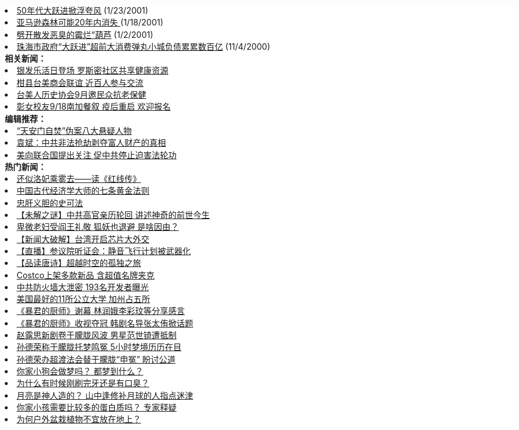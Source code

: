 <li> <A HREF=http://epochtimes.com/news/epochnews/newscontent.asp?ID=38447 target=_blank class=ltnn>50年代大跃进掀浮夸风</a> (1/23/2001)&nbsp;&nbsp;&nbsp;&nbsp;
<li> <A HREF=http://epochtimes.com/news/epochnews/newscontent.asp?ID=36698 target=_blank class=ltnn>亚马逊森林可能20年内消失 </a> (1/18/2001)&nbsp;&nbsp;&nbsp;&nbsp;
<li> <A HREF=http://epochtimes.com/news/epochnews/newscontent.asp?ID=28763 target=_blank class=ltnn>劈开散发恶臭的霉烂“葫芦</a> (1/2/2001)&nbsp;&nbsp;&nbsp;&nbsp;
<li> <A HREF=http://epochtimes.com/news/epochnews/newscontent.asp?ID=7750 target=_blank class=ltnn>珠海市政府“大跃进”超前大消费弹丸小城负债累累数百亿</a> (11/4/2000)<br />
<strong>相关新闻：</strong>
<li><a href="https://github.com/1992513/djy/blob/master/gb/25/9/3/n14587214.md#1">银发乐活日登场 罗斯密社区共享健康资源</a></li>
<li><a href="https://github.com/1992513/djy/blob/master/gb/25/9/1/n14585212.md#1">柑县台美商会联谊 近百人参与交流</a></li>
<li><a href="https://github.com/1992513/djy/blob/master/gb/25/9/1/n14585196.md#1">台美人历史协会9月邀民众抗老保健</a></li>
<li><a href="https://github.com/1992513/djy/blob/master/gb/25/9/1/n14585123.md#1">彰女校友9/18南加餐叙 疫后重启 欢迎报名</a></li>
<strong>编辑推荐：</strong>
<li><a href="https://github.com/1992513/djy/blob/master/gb/21/1/23/n12706455.md#1" target="_blank">“天安门自焚”伪案八大悬疑人物</a></li><li><a href="https://github.com/1992513/djy/blob/master/gb/18/2/13/n10139150.md#1" target="_blank">袁斌：中共非法抢劫剥夺富人财产的真相</a></li><li><a href="https://github.com/1992513/djy/blob/master/gb/18/12/11/n10902768.md#1" target="_blank">美向联合国提出关注 促中共停止迫害法轮功</a></li>
<strong>热门新闻：</strong>
<li><a href="https://github.com/1992513/djy/blob/master/gb/15/6/16/n4458549.md#1">还似洛妃乘雾去——读《红线传》</a></li>
<li><a href="https://github.com/1992513/djy/blob/master/gb/25/9/23/n14600577.md#1">中国古代经济学大师的七条黄金法则</a></li>
<li><a href="https://github.com/1992513/djy/blob/master/gb/6/8/5/n1411769.md#1">忠肝义胆的史可法</a></li>
<li><a href="https://github.com/1992513/djy/blob/master/gb/25/9/27/n14604078.md#1">【未解之谜】中共高官亲历轮回 讲述神奇的前世今生</a></li>
<li><a href="https://github.com/1992513/djy/blob/master/gb/25/9/15/n14594885.md#1">卑微老妇受阎王礼敬 狐妖也退避 是啥因由？</a></li>
<li><a href="https://github.com/1992513/djy/blob/master/gb/25/9/29/n14605254.md#1">【新闻大破解】台湾开启芯片大外交</a></li>
<li><a href="https://github.com/1992513/djy/blob/master/gb/25/9/30/n14605982.md#1">【直播】参议院听证会：静音飞行计划被武器化</a></li>
<li><a href="https://github.com/1992513/djy/blob/master/gb/24/1/4/n14151209.md#1">【品读唐诗】超越时空的孤独之旅</a></li>
<li><a href="https://github.com/1992513/djy/blob/master/gb/25/9/27/n14604050.md#1">Costco上架多款新品 含超值名牌夹克</a></li>
<li><a href="https://github.com/1992513/djy/blob/master/gb/25/9/27/n14604080.md#1">中共防火墙大泄密 193名开发者曝光</a></li>
<li><a href="https://github.com/1992513/djy/blob/master/gb/25/9/27/n14603781.md#1">美国最好的11所公立大学 加州占五所</a></li>
<li><a href="https://github.com/1992513/djy/blob/master/gb/25/9/28/n14604591.md#1">《暴君的厨师》谢幕 林润娥李彩玟等分享感言</a></li>
<li><a href="https://github.com/1992513/djy/blob/master/gb/25/9/28/n14604119.md#1">《暴君的厨师》收视夺冠 韩剧名导张太侑掀话题</a></li>
<li><a href="https://github.com/1992513/djy/blob/master/gb/25/9/27/n14604098.md#1">赵露思新剧卷于朦胧风波 男星范世锜遭抵制</a></li>
<li><a href="https://github.com/1992513/djy/blob/master/gb/25/9/29/n14605102.md#1">孙德荣称于朦胧托梦鸣冤 5小时梦境历历在目</a></li>
<li><a href="https://github.com/1992513/djy/blob/master/gb/25/9/29/n14605011.md#1">孙德荣办超渡法会替于朦胧“申冤” 盼讨公道</a></li>
<li><a href="https://github.com/1992513/djy/blob/master/gb/25/9/29/n14605004.md#1">你家小狗会做梦吗？ 都梦到什么？</a></li>
<li><a href="https://github.com/1992513/djy/blob/master/gb/25/9/29/n14604835.md#1">为什么有时候刚刷完牙还是有口臭？</a></li>
<li><a href="https://github.com/1992513/djy/blob/master/gb/25/9/25/n14602309.md#1">月亮是神人造的？ 山中逢修补月球的人指点迷津</a></li>
<li><a href="https://github.com/1992513/djy/blob/master/gb/25/9/28/n14604216.md#1">你家小孩需要比较多的蛋白质吗？ 专家释疑</a></li>
<li><a href="https://github.com/1992513/djy/blob/master/gb/25/9/30/n14605506.md#1">为何户外盆栽植物不宜放在地上？</a></li>